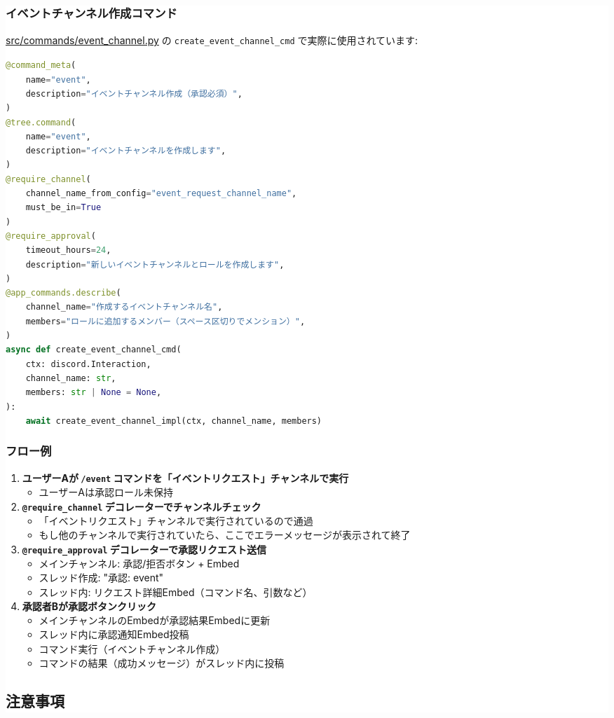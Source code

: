 ### イベントチャンネル作成コマンド

[src/commands/event_channel.py](../src/commands/event_channel.py) の `create_event_channel_cmd` で実際に使用されています:

```python
@command_meta(
    name="event",
    description="イベントチャンネル作成（承認必須）",
)
@tree.command(
    name="event",
    description="イベントチャンネルを作成します",
)
@require_channel(
    channel_name_from_config="event_request_channel_name",
    must_be_in=True
)
@require_approval(
    timeout_hours=24,
    description="新しいイベントチャンネルとロールを作成します",
)
@app_commands.describe(
    channel_name="作成するイベントチャンネル名",
    members="ロールに追加するメンバー（スペース区切りでメンション）",
)
async def create_event_channel_cmd(
    ctx: discord.Interaction,
    channel_name: str,
    members: str | None = None,
):
    await create_event_channel_impl(ctx, channel_name, members)
```

### フロー例

1. **ユーザーAが `/event` コマンドを「イベントリクエスト」チャンネルで実行**
   - ユーザーAは承認ロール未保持
2. **`@require_channel` デコレーターでチャンネルチェック**
   - 「イベントリクエスト」チャンネルで実行されているので通過
   - もし他のチャンネルで実行されていたら、ここでエラーメッセージが表示されて終了
3. **`@require_approval` デコレーターで承認リクエスト送信**
   - メインチャンネル: 承認/拒否ボタン + Embed
   - スレッド作成: "承認: event"
   - スレッド内: リクエスト詳細Embed（コマンド名、引数など）
4. **承認者Bが承認ボタンクリック**
   - メインチャンネルのEmbedが承認結果Embedに更新
   - スレッド内に承認通知Embed投稿
   - コマンド実行（イベントチャンネル作成）
   - コマンドの結果（成功メッセージ）がスレッド内に投稿

## 注意事項
